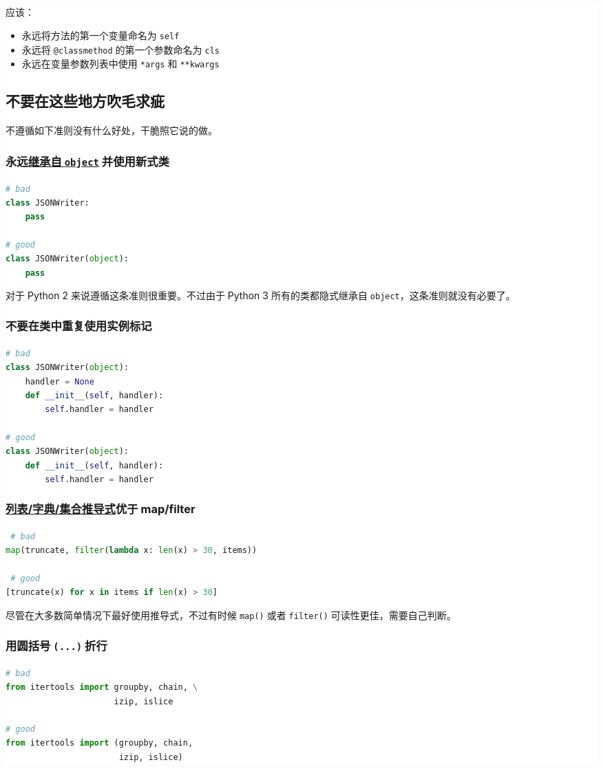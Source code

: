 应该：

- 永远将方法的第一个变量命名为 `self`
- 永远将 `@classmethod` 的第一个参数命名为 `cls`
- 永远在变量参数列表中使用 `*args` 和 `**kwargs`

## 不要在这些地方吹毛求疵

不遵循如下准则没有什么好处，干脆照它说的做。

### 永远[继承自 `object`][newstyle] 并使用新式类

```python
# bad
class JSONWriter:
    pass

# good
class JSONWriter(object):
    pass
```

对于 Python 2 来说遵循这条准则很重要。不过由于 Python 3 所有的类都隐式继承自 `object`，这条准则就没有必要了。

### 不要在类中重复使用实例标记

```python
# bad
class JSONWriter(object):
    handler = None
    def __init__(self, handler):
        self.handler = handler

# good
class JSONWriter(object):
    def __init__(self, handler):
        self.handler = handler
```

### [列表/字典/集合推导式][mapfilter]优于 map/filter

```python
 # bad
map(truncate, filter(lambda x: len(x) > 30, items))

 # good
[truncate(x) for x in items if len(x) > 30]
```

尽管在大多数简单情况下最好使用推导式，不过有时候 `map()` 或者 `filter()` 可读性更佳，需要自己判断。

### 用圆括号 `(...)` 折行

```python
# bad
from itertools import groupby, chain, \
                      izip, islice

# good
from itertools import (groupby, chain,
                       izip, islice)
```


[strunk-white]: https://en.wikipedia.org/wiki/The_Elements_of_Style
[pep8]: https://www.python.org/dev/peps/pep-0008/
[flake8]: https://flake8.readthedocs.org
[f8config]: https://flake8.readthedocs.org/en/latest/config.html
[pocoo]: http://www.pocoo.org/internal/styleguide/
[infohiding]: http://c2.com/cgi/wiki?InformationHiding
[mangling]: https://docs.python.org/2/tutorial/classes.html#private-variables-and-class-local-references
[modules]: http://www.dabeaz.com/modulepackage/ModulePackage.pdf
[ex-tree]: https://docs.python.org/2/library/exceptions.html#exception-hierarchy
[http-error]: http://www.tornadoweb.org/en/stable/web.html#tornado.web.HTTPError
[whitespace]: https://github.com/amontalenti/home/blob/master/.vim/bundle/whitespace/plugin/whitespace.vim
[newstyle]: https://docs.python.org/2/reference/datamodel.html#new-style-and-classic-classes
[mapfilter]: http://www.artima.com/weblogs/viewpost.jsp?thread=98196
[exceptiontypes]: https://twitter.com/amontalenti/status/665338326396727297
[docstrings]: https://www.python.org/dev/peps/pep-0287/
[requests-api]: https://github.com/kennethreitz/requests/blob/master/requests/api.py
[func]: https://docs.python.org/3/howto/functional.html
[stop-classes]: https://www.youtube.com/watch?v=o9pEzgHorH0
[yagni]: http://c2.com/cgi/wiki?YouArentGonnaNeedIt
[dunder]: http://www.pixelmonkey.org/2013/04/11/python-double-under-double-wonder
[pep20]:  https://www.python.org/dev/peps/pep-0020/
[str-format]: https://docs.python.org/2/library/string.html#formatspec
[truth-values]: https://docs.python.org/2/library/stdtypes.html#truth-value-testing
[raises]: https://docs.python.org/2.7/reference/simple_stmts.html#the-raise-statement
[Counter]: https://github.com/python/cpython/blob/57b569d8af2b3263c5d9e6d75fb308f89ea17ac6/Lib/collections/__init__.py#L446-L841
[rq]: https://github.com/nvie/rq/blob/master/rq/queue.py
[idiomatic]: http://www.pixelmonkey.org/2010/11/03/pythonic-means-idiomatic-and-tasteful
[amontalenti]: http://twitter.com/amontalenti
[nvie]: http://twitter.com/nvie
[tweet]: https://twitter.com/amontalenti/status/682968375702716416